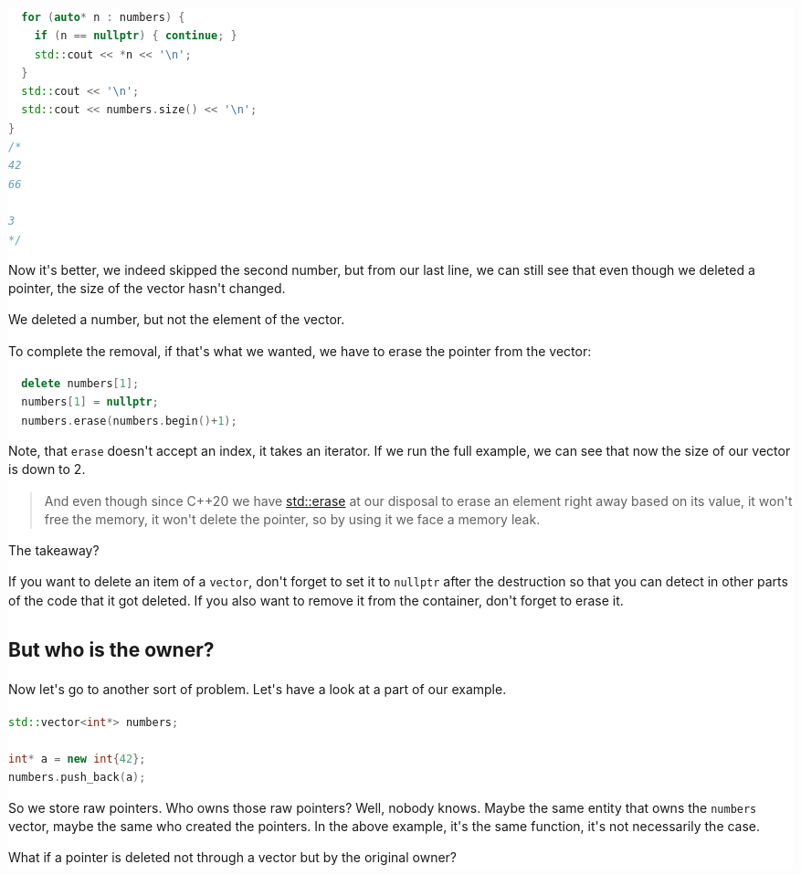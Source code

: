 ```cpp
  for (auto* n : numbers) {
    if (n == nullptr) { continue; }
    std::cout << *n << '\n';
  }
  std::cout << '\n';
  std::cout << numbers.size() << '\n';
}
/*
42
66

3
*/
```

Now it's better, we indeed skipped the second number, but from our last line, we can still see that even though we deleted a pointer, the size of the vector hasn't changed.

We deleted a number, but not the element of the vector.

To complete the removal, if that's what we wanted, we have to erase the pointer from the vector:

```cpp
  delete numbers[1];
  numbers[1] = nullptr;
  numbers.erase(numbers.begin()+1);
```
Note, that `erase` doesn't accept an index, it takes an iterator. If we run the full example, we can see that now the size of our vector is down to 2.

> And even though since C++20 we have [std::erase](https://dev.to/pgradot/lets-try-c20-erase-elements-in-a-container-with-stderase-2d08) at our disposal to erase an element right away based on its value, it won't free the memory, it won't delete the pointer, so by using it we face a memory leak.

The takeaway?

If you want to delete an item of a `vector`, don't forget to set it to `nullptr` after the destruction so that you can detect in other parts of the code that it got deleted. If you also want to remove it from the container, don't forget to erase it.

## But who is the owner?

Now let's go to another sort of problem. Let's have a look at a part of our example.

```cpp
std::vector<int*> numbers;
  
int* a = new int{42};
numbers.push_back(a);
```

So we store raw pointers. Who owns those raw pointers? Well, nobody knows. Maybe the same entity that owns the `numbers` vector, maybe the same who created the pointers. In the above example, it's the same function, it's not necessarily the case.

What if a pointer is deleted not through a vector but by the original owner?
